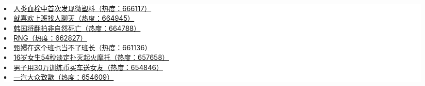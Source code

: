 <li>
<a href="https://s.weibo.com/weibo?q=%23%E4%BA%BA%E7%B1%BB%E8%A1%80%E6%A0%93%E4%B8%AD%E9%A6%96%E6%AC%A1%E5%8F%91%E7%8E%B0%E5%BE%AE%E5%A1%91%E6%96%99%23" target="weibo">
人类血栓中首次发现微塑料（热度：666117）
</a>
</li>

<li>
<a href="https://s.weibo.com/weibo?q=%23%E5%B0%B1%E5%96%9C%E6%AC%A2%E4%B8%8A%E7%8F%AD%E6%89%BE%E4%BA%BA%E8%81%8A%E5%A4%A9%23" target="weibo">
就喜欢上班找人聊天（热度：664945）
</a>
</li>

<li>
<a href="https://s.weibo.com/weibo?q=%23%E9%9F%A9%E5%9B%BD%E5%B0%86%E7%BF%BB%E6%8B%8D%E9%9D%9E%E8%87%AA%E7%84%B6%E6%AD%BB%E4%BA%A1%23" target="weibo">
韩国将翻拍非自然死亡（热度：664788）
</a>
</li>

<li>
<a href="https://s.weibo.com/weibo?q=%23RNG%23" target="weibo">
RNG（热度：662827）
</a>
</li>

<li>
<a href="https://s.weibo.com/weibo?q=%23%E7%94%84%E5%AC%9B%E5%9C%A8%E8%BF%99%E4%B8%AA%E7%8F%AD%E4%B9%9F%E5%BD%93%E4%B8%8D%E4%BA%86%E7%8F%AD%E9%95%BF%23" target="weibo">
甄嬛在这个班也当不了班长（热度：661136）
</a>
</li>

<li>
<a href="https://s.weibo.com/weibo?q=%2316%E5%B2%81%E5%A5%B3%E7%94%9F54%E7%A7%92%E6%B7%A1%E5%AE%9A%E6%89%91%E7%81%AD%E8%B5%B7%E7%81%AB%E6%91%A9%E6%89%98%23" target="weibo">
16岁女生54秒淡定扑灭起火摩托（热度：657658）
</a>
</li>

<li>
<a href="https://s.weibo.com/weibo?q=%23%E7%94%B7%E5%AD%90%E7%94%A830%E4%B8%87%E8%AE%AD%E7%BB%83%E5%B8%81%E4%B9%B0%E8%BD%A6%E9%80%81%E5%A5%B3%E5%8F%8B%23" target="weibo">
男子用30万训练币买车送女友（热度：654846）
</a>
</li>

<li>
<a href="https://s.weibo.com/weibo?q=%23%E4%B8%80%E6%B1%BD%E5%A4%A7%E4%BC%97%E8%87%B4%E6%AD%89%23" target="weibo">
一汽大众致歉（热度：654609）
</a>
</li>
